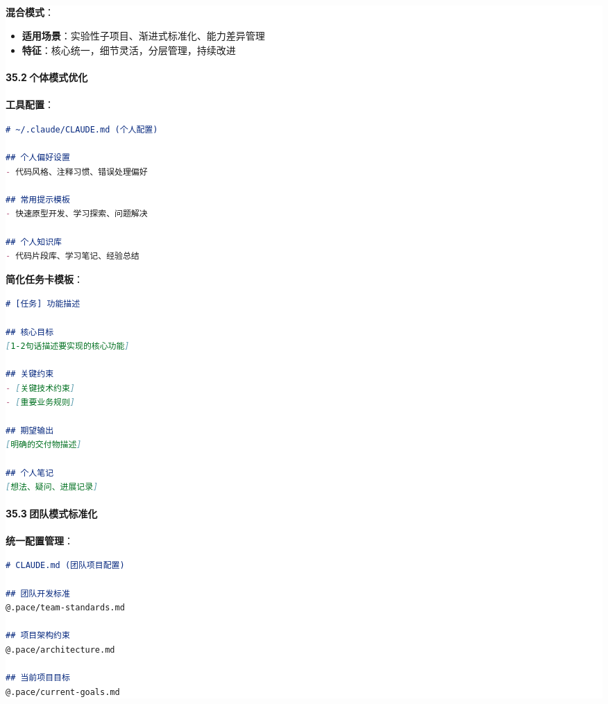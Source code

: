 **混合模式**：
- **适用场景**：实验性子项目、渐进式标准化、能力差异管理
- **特征**：核心统一，细节灵活，分层管理，持续改进

#### 35.2 个体模式优化

**工具配置**：
```markdown
# ~/.claude/CLAUDE.md (个人配置)

## 个人偏好设置
- 代码风格、注释习惯、错误处理偏好

## 常用提示模板
- 快速原型开发、学习探索、问题解决

## 个人知识库
- 代码片段库、学习笔记、经验总结
```

**简化任务卡模板**：
```markdown
# [任务] 功能描述

## 核心目标
[1-2句话描述要实现的核心功能]

## 关键约束
- [关键技术约束]
- [重要业务规则]

## 期望输出
[明确的交付物描述]

## 个人笔记
[想法、疑问、进展记录]
```

#### 35.3 团队模式标准化

**统一配置管理**：
```markdown
# CLAUDE.md (团队项目配置)

## 团队开发标准
@.pace/team-standards.md

## 项目架构约束
@.pace/architecture.md

## 当前项目目标
@.pace/current-goals.md
```
